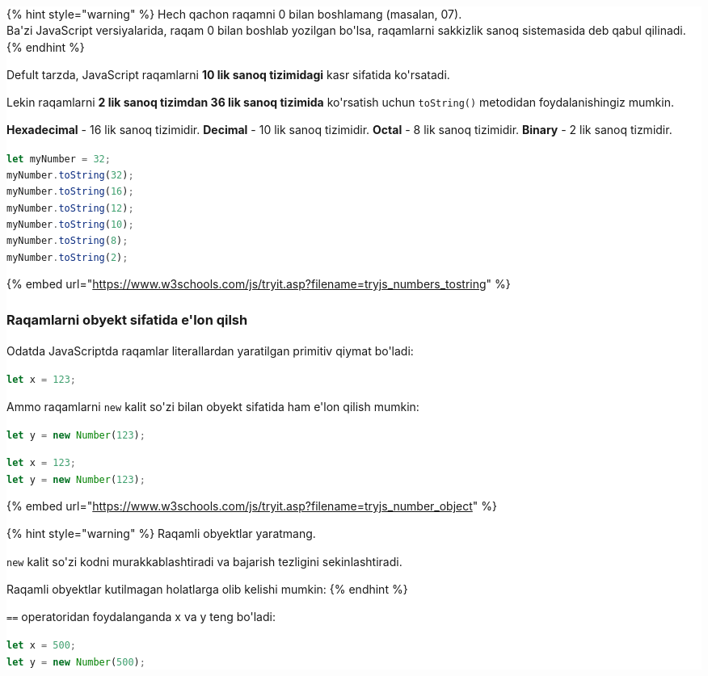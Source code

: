 {% hint style="warning" %}
Hech qachon raqamni 0 bilan boshlamang (masalan, 07).\
Ba'zi JavaScript versiyalarida, raqam 0 bilan boshlab yozilgan bo'lsa, raqamlarni sakkizlik sanoq sistemasida deb qabul qilinadi.
{% endhint %}

Defult tarzda, JavaScript raqamlarni **10 lik sanoq tizimidagi** kasr sifatida ko'rsatadi.

Lekin raqamlarni **2 lik sanoq tizimdan 36 lik sanoq tizimida**  ko'rsatish uchun `toString()` metodidan foydalanishingiz mumkin.

**Hexadecimal** - 16 lik sanoq tizimidir. **Decimal** - 10 lik sanoq tizimidir. **Octal** - 8 lik sanoq tizimidir. **Binary** - 2 lik sanoq tizmidir.

```javascript
let myNumber = 32;
myNumber.toString(32);
myNumber.toString(16);
myNumber.toString(12);
myNumber.toString(10);
myNumber.toString(8);
myNumber.toString(2);
```

{% embed url="https://www.w3schools.com/js/tryit.asp?filename=tryjs_numbers_tostring" %}

### Raqamlarni obyekt sifatida e'lon qilsh

Odatda JavaScriptda raqamlar literallardan yaratilgan primitiv qiymat bo'ladi:

```javascript
let x = 123;
```

Ammo raqamlarni `new` kalit so'zi bilan obyekt sifatida ham e'lon qilish mumkin:

```javascript
let y = new Number(123);
```

```javascript
let x = 123;
let y = new Number(123);
```

{% embed url="https://www.w3schools.com/js/tryit.asp?filename=tryjs_number_object" %}

{% hint style="warning" %}
Raqamli obyektlar yaratmang.

`new` kalit so'zi kodni murakkablashtiradi va bajarish tezligini sekinlashtiradi.

Raqamli obyektlar kutilmagan holatlarga olib kelishi mumkin:
{% endhint %}

`==` operatoridan foydalanganda x va y teng bo'ladi:

```javascript
let x = 500;
let y = new Number(500);
```
